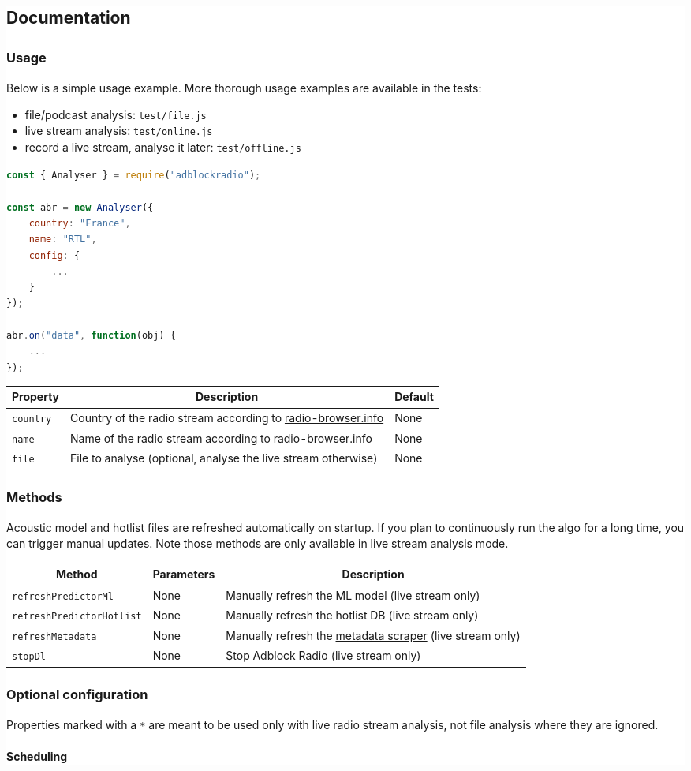 ## Documentation

### Usage

Below is a simple usage example. More thorough usage examples are available in the tests:
- file/podcast analysis: `test/file.js`
- live stream analysis: `test/online.js`
- record a live stream, analyse it later: `test/offline.js`

```javascript
const { Analyser } = require("adblockradio");

const abr = new Analyser({
	country: "France",
	name: "RTL",
	config: {
		...
	}
});

abr.on("data", function(obj) {
	...
});
```

Property|Description|Default
--------|-----------|-------
`country`|Country of the radio stream according to [radio-browser.info](http://www.radio-browser.info)|None
`name`|Name of the radio stream according to [radio-browser.info](http://www.radio-browser.info)|None
`file`|File to analyse (optional, analyse the live stream otherwise)|None

### Methods

Acoustic model and hotlist files are refreshed automatically on startup. If you plan to continuously run the algo for a long time, you can trigger manual updates. Note those methods are only available in live stream analysis mode.

Method|Parameters|Description
------|----------|-----------
`refreshPredictorMl`|None|Manually refresh the ML model (live stream only)
`refreshPredictorHotlist`|None|Manually refresh the hotlist DB (live stream only)
`refreshMetadata`|None|Manually refresh the [metadata scraper](https://github.com/adblockradio/webradio-metadata) (live stream only)
`stopDl`|None|Stop Adblock Radio (live stream only)


### Optional configuration
Properties marked with a `*` are meant to be used only with live radio stream analysis, not file analysis where they are ignored.

#### Scheduling
